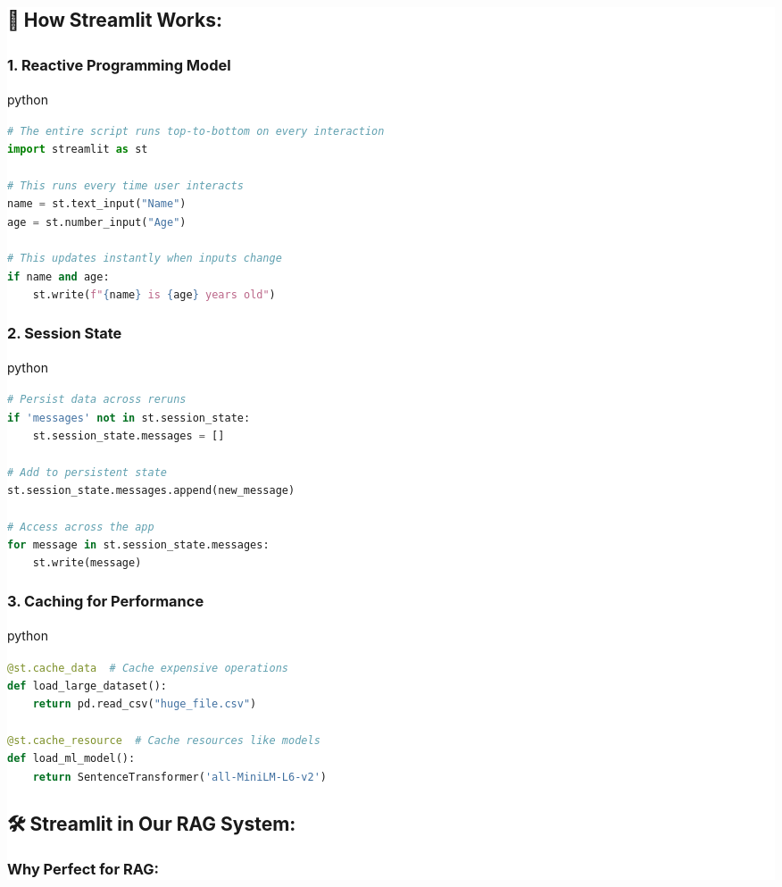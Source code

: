 ## 🔄 How Streamlit Works:

### 1\. Reactive Programming Model

python

```python
# The entire script runs top-to-bottom on every interaction
import streamlit as st

# This runs every time user interacts
name = st.text_input("Name")  
age = st.number_input("Age")

# This updates instantly when inputs change
if name and age:
    st.write(f"{name} is {age} years old")
```

### 2\. Session State

python

```python
# Persist data across reruns
if 'messages' not in st.session_state:
    st.session_state.messages = []

# Add to persistent state
st.session_state.messages.append(new_message)

# Access across the app
for message in st.session_state.messages:
    st.write(message)
```

### 3\. Caching for Performance

python

```python
@st.cache_data  # Cache expensive operations
def load_large_dataset():
    return pd.read_csv("huge_file.csv")

@st.cache_resource  # Cache resources like models
def load_ml_model():
    return SentenceTransformer('all-MiniLM-L6-v2')
```

## 🛠️ Streamlit in Our RAG System:

### Why Perfect for RAG:
